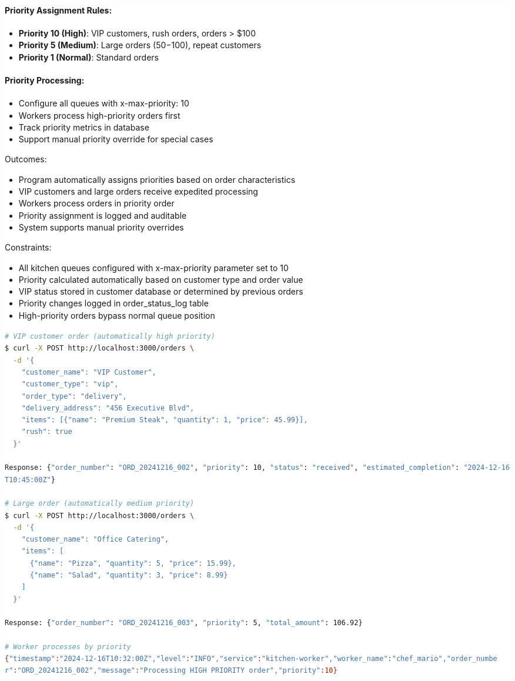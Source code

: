 #### Priority Assignment Rules:

- **Priority 10 (High)**: VIP customers, rush orders, orders > $100
- **Priority 5 (Medium)**: Large orders ($50-$100), repeat customers  
- **Priority 1 (Normal)**: Standard orders

#### Priority Processing:

- Configure all queues with x-max-priority: 10
- Workers process high-priority orders first
- Track priority metrics in database
- Support manual priority override for special cases

Outcomes:
- Program automatically assigns priorities based on order characteristics
- VIP customers and large orders receive expedited processing
- Workers process orders in priority order
- Priority assignment is logged and auditable
- System supports manual priority overrides

Constraints:
- All kitchen queues configured with x-max-priority parameter set to 10
- Priority calculated automatically based on customer type and order value
- VIP status stored in customer database or determined by previous orders
- Priority changes logged in order_status_log table
- High-priority orders bypass normal queue position

```sh
# VIP customer order (automatically high priority)
$ curl -X POST http://localhost:3000/orders \
  -d '{
    "customer_name": "VIP Customer",
    "customer_type": "vip",
    "order_type": "delivery",
    "delivery_address": "456 Executive Blvd",
    "items": [{"name": "Premium Steak", "quantity": 1, "price": 45.99}],
    "rush": true
  }'

Response: {"order_number": "ORD_20241216_002", "priority": 10, "status": "received", "estimated_completion": "2024-12-16T10:45:00Z"}

# Large order (automatically medium priority)
$ curl -X POST http://localhost:3000/orders \
  -d '{
    "customer_name": "Office Catering",
    "items": [
      {"name": "Pizza", "quantity": 5, "price": 15.99},
      {"name": "Salad", "quantity": 3, "price": 8.99}
    ]
  }'

Response: {"order_number": "ORD_20241216_003", "priority": 5, "total_amount": 106.92}

# Worker processes by priority
{"timestamp":"2024-12-16T10:32:00Z","level":"INFO","service":"kitchen-worker","worker_name":"chef_mario","order_number":"ORD_20241216_002","message":"Processing HIGH PRIORITY order","priority":10}
```
